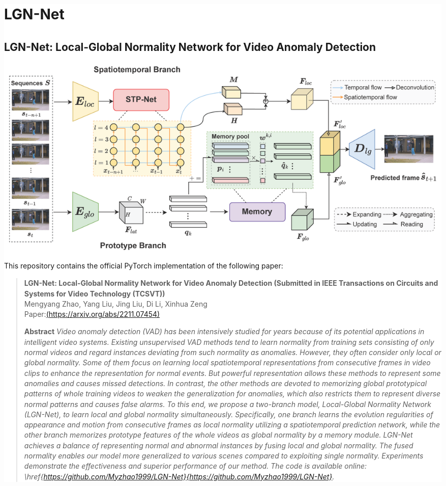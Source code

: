 # LGN-Net
## LGN-Net: Local-Global Normality Network for Video Anomaly Detection


<div align="center"><img width="98%" src="https://github.com/Myzhao1999/LGN-Net/blob/main/lgn.png" /></div>


> 
This repository contains the official PyTorch implementation of the following paper:
> **LGN-Net: Local-Global Normality Network for Video Anomaly Detection (Submitted in IEEE Transactions on Circuits and Systems for Video Technology (TCSVT))**<br>
> Mengyang Zhao, Yang Liu, Jing Liu, Di Li, Xinhua Zeng<br>
> Paper:[(https://arxiv.org/abs/2211.07454)](https://arxiv.org/abs/2211.07454)<br>
> 
> **Abstract** *Video anomaly detection (VAD) has been intensively studied for years because of its potential applications in intelligent video systems. Existing unsupervised VAD methods tend to learn normality from training sets consisting of only normal videos and regard instances deviating from such normality as anomalies. However, they often consider only local or global normality. Some of them focus on learning local spatiotemporal representations from consecutive frames in video clips to enhance the representation for normal events. But powerful representation allows these methods to represent some anomalies and causes missed detections. In contrast, the other methods are devoted to memorizing global prototypical patterns of whole training videos to weaken the generalization for anomalies, which also restricts them to represent diverse normal patterns and causes false alarms. To this end, we propose a two-branch model, Local-Global Normality Network (LGN-Net), to learn local and global normality simultaneously. Specifically, one branch learns the evolution regularities of appearance and motion from consecutive frames as local normality utilizing a spatiotemporal prediction network, while the other branch memorizes prototype features of the whole videos as global normality by a memory module. LGN-Net achieves a balance of representing normal and abnormal instances by fusing local and global normality. The fused normality enables our model more generalized to various scenes compared to exploiting single normality. Experiments demonstrate the effectiveness and superior performance of our method. The code is available online: \href{https://github.com/Myzhao1999/LGN-Net}{https://github.com/Myzhao1999/LGN-Net}.*
